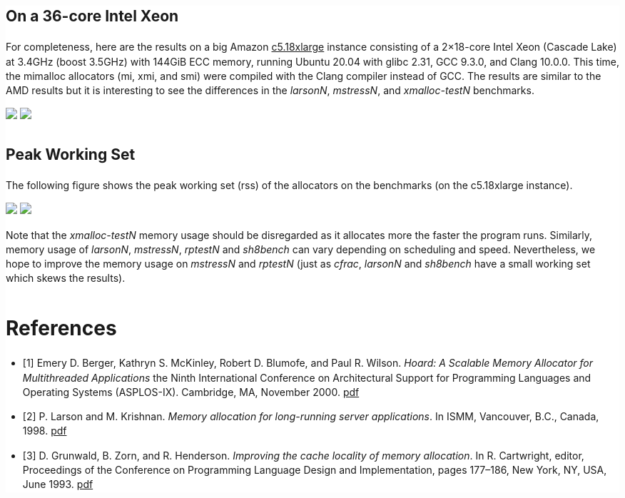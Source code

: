 
## On a 36-core Intel Xeon

For completeness, here are the results on a big Amazon
[c5.18xlarge](https://aws.amazon.com/ec2/instance-types/#Compute_Optimized) instance
consisting of a 2&times;18-core Intel Xeon (Cascade Lake) at 3.4GHz (boost 3.5GHz)
with 144GiB ECC memory, running	Ubuntu 20.04 with glibc 2.31, GCC 9.3.0, and
Clang 10.0.0. This time, the mimalloc allocators (mi, xmi, and smi) were
compiled with the Clang compiler instead of GCC.
The results are similar to the AMD results but it is interesting to
see the differences in the _larsonN_, _mstressN_, and _xmalloc-testN_ benchmarks.

<img width="90%" src="doc/bench-2021/bench-c5-18xlarge-2021-01-30-a.svg"/>
<img width="90%" src="doc/bench-2021/bench-c5-18xlarge-2021-01-30-b.svg"/>


## Peak Working Set

The following figure shows the peak working set (rss) of the allocators
on the benchmarks (on the c5.18xlarge instance).

<img width="90%" src="doc/bench-2021/bench-c5-18xlarge-2021-01-30-rss-a.svg"/>
<img width="90%" src="doc/bench-2021/bench-c5-18xlarge-2021-01-30-rss-b.svg"/>

Note that the _xmalloc-testN_ memory usage should be disregarded as it
allocates more the faster the program runs. Similarly, memory usage of
_larsonN_, _mstressN_, _rptestN_ and _sh8bench_ can vary depending on scheduling and
speed. Nevertheless, we hope to improve the memory usage on _mstressN_
and _rptestN_ (just as _cfrac_, _larsonN_ and _sh8bench_ have a small working set which skews the results).




# References

- \[1] Emery D. Berger, Kathryn S. McKinley, Robert D. Blumofe, and Paul R. Wilson.
   _Hoard: A Scalable Memory Allocator for Multithreaded Applications_
   the Ninth International Conference on Architectural Support for Programming Languages and Operating Systems (ASPLOS-IX). Cambridge, MA, November 2000.
   [pdf](http://www.cs.utexas.edu/users/mckinley/papers/asplos-2000.pdf)

- \[2] P. Larson and M. Krishnan. _Memory allocation for long-running server applications_.
  In ISMM, Vancouver, B.C., Canada, 1998. [pdf](http://citeseer.ist.psu.edu/viewdoc/download?doi=10.1.1.45.1947&rep=rep1&type=pdf)

- \[3] D. Grunwald, B. Zorn, and R. Henderson.
  _Improving the cache locality of memory allocation_. In R. Cartwright, editor,
  Proceedings of the Conference on Programming Language Design and Implementation, pages 177–186, New York, NY, USA, June 1993. [pdf](http://citeseer.ist.psu.edu/viewdoc/download?doi=10.1.1.43.6621&rep=rep1&type=pdf)


[genMC]: https://plv.mpi-sws.org/genmc/
[linux-huge]: https://access.redhat.com/documentation/en-us/red_hat_enterprise_linux/5/html/tuning_and_optimizing_red_hat_enterprise_linux_for_oracle_9i_and_10g_databases/sect-oracle_9i_and_10g_tuning_guide-large_memory_optimization_big_pages_and_huge_pages-configuring_huge_pages_in_red_hat_enterprise_linux_4_or_5
[windows-huge]: https://docs.microsoft.com/en-us/sql/database-engine/configure-windows/enable-the-lock-pages-in-memory-option-windows?view=sql-server-2017
[Valgrind]: https://valgrind.org/
[valgrind-soname]: https://valgrind.org/docs/manual/manual-core.html#opt.soname-synonyms
[asan]: https://github.com/google/sanitizers/wiki/AddressSanitizer
[ETW]: https://learn.microsoft.com/en-us/windows-hardware/test/wpt/event-tracing-for-windows
[TraceControl]: https://github.com/xinglonghe/TraceControl
